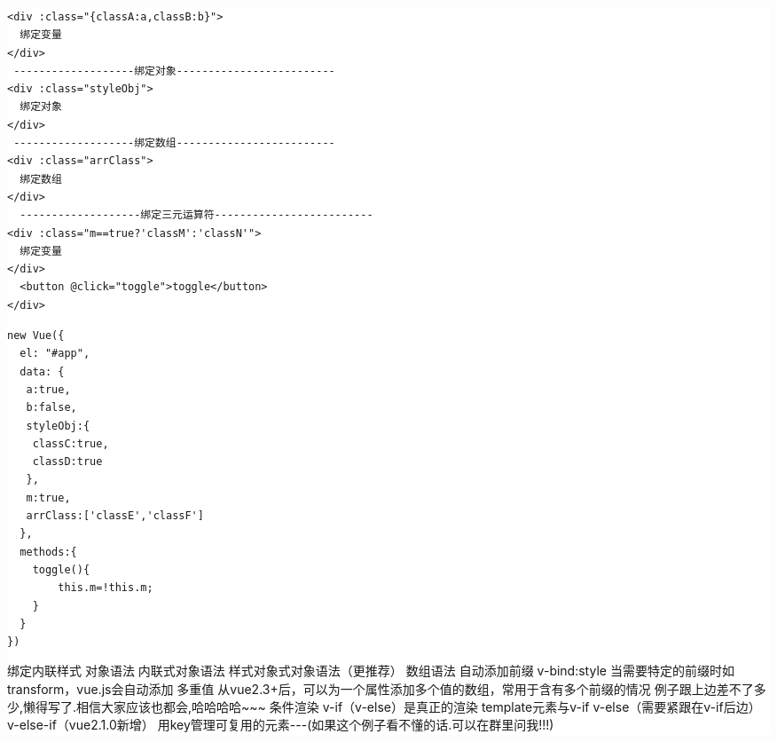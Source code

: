  ```
 <div :class="{classA:a,classB:b}">
   绑定变量
 </div>
  -------------------绑定对象-------------------------
 <div :class="styleObj">
   绑定对象
 </div>
  -------------------绑定数组-------------------------
 <div :class="arrClass">
   绑定数组
 </div>
   -------------------绑定三元运算符-------------------------
 <div :class="m==true?'classM':'classN'">
   绑定变量
 </div>
   <button @click="toggle">toggle</button>
</div>
 ```

    new Vue({
      el: "#app",
      data: {
       a:true,
       b:false,
       styleObj:{
        classC:true,
        classD:true
       },
       m:true,
       arrClass:['classE','classF']
      },
      methods:{
        toggle(){
            this.m=!this.m;
        }
      }
    })

绑定内联样式
对象语法
内联式对象语法
样式对象式对象语法（更推荐）
数组语法
自动添加前缀
v-bind:style 当需要特定的前缀时如transform，vue.js会自动添加
多重值
从vue2.3+后，可以为一个属性添加多个值的数组，常用于含有多个前缀的情况
例子跟上边差不了多少,懒得写了.相信大家应该也都会,哈哈哈哈~~~
条件渲染
v-if（v-else）是真正的渲染
template元素与v-if
v-else（需要紧跟在v-if后边）
v-else-if（vue2.1.0新增）
用key管理可复用的元素---(如果这个例子看不懂的话.可以在群里问我!!!)
